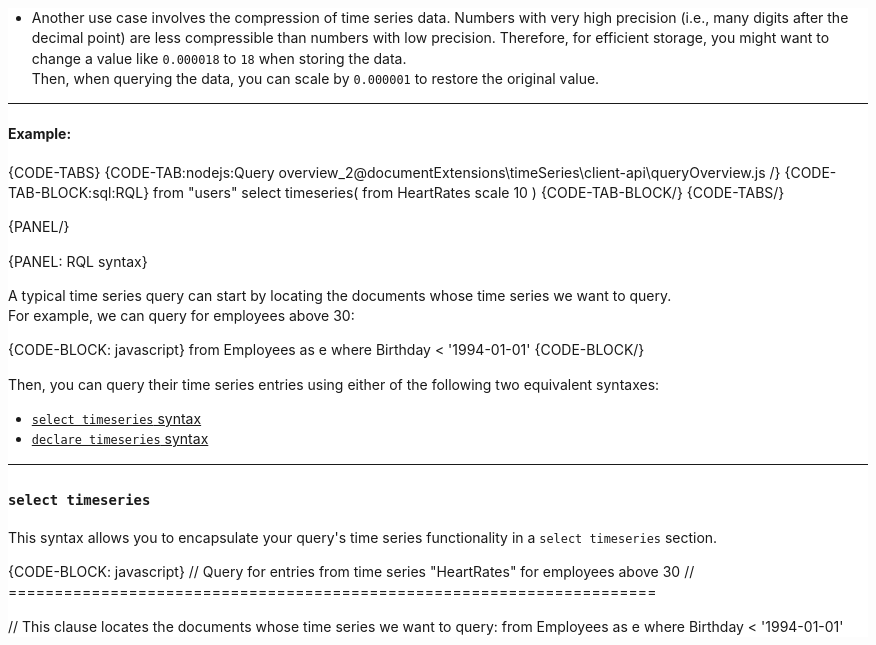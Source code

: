 * Another use case involves the compression of time series data. 
  Numbers with very high precision (i.e., many digits after the decimal point) are less compressible than numbers with low precision.
  Therefore, for efficient storage, you might want to change a value like `0.000018` to `18` when storing the data.  
  Then, when querying the data, you can scale by `0.000001` to restore the original value. 

---

#### Example:

{CODE-TABS}
{CODE-TAB:nodejs:Query overview_2@documentExtensions\timeSeries\client-api\queryOverview.js /}
{CODE-TAB-BLOCK:sql:RQL}
from "users" 
select timeseries(
    from HeartRates
    scale 10
)
{CODE-TAB-BLOCK/}
{CODE-TABS/}

{PANEL/}

{PANEL: RQL syntax}

A typical time series query can start by locating the documents whose time series we want to query.  
For example, we can query for employees above 30:

{CODE-BLOCK: javascript}
from Employees as e
where Birthday < '1994-01-01'
{CODE-BLOCK/}

Then, you can query their time series entries using either of the following two equivalent syntaxes:

* [`select timeseries` syntax](../../../document-extensions/timeseries/querying/overview-and-syntax#section)  
* [`declare timeseries` syntax](../../../document-extensions/timeseries/querying/overview-and-syntax#section-1)  

---

### `select timeseries`

This syntax allows you to encapsulate your query's time series functionality in a `select timeseries` section.  

{CODE-BLOCK: javascript}
// Query for entries from time series "HeartRates" for employees above 30
// ======================================================================

// This clause locates the documents whose time series we want to query:
from Employees as e 
where Birthday < '1994-01-01'
 